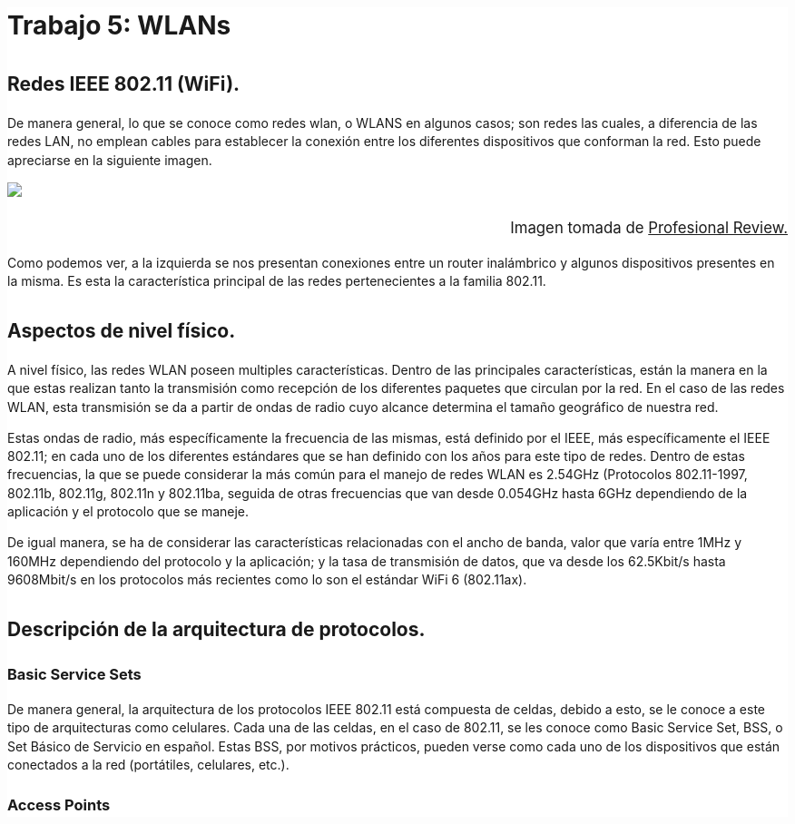 # Trabajo 5: WLANs

## Redes IEEE 802.11 (WiFi).

De manera general, lo que se conoce como redes wlan, o WLANS en algunos casos; son redes las cuales, a diferencia de las redes LAN, no emplean cables para establecer la conexión entre los diferentes dispositivos que conforman la red. Esto puede apreciarse en la siguiente imagen.

![](https://i.imgur.com/ryQBegV.png)

<p style="text-align: right; font-size: 1.2rem;"> 
    Imagen tomada de 
    <a href="https://www.profesionalreview.com/2020/03/07/wlan-que-es/">
        Profesional Review.
    </a> 
</p>

Como podemos ver, a la izquierda se nos presentan conexiones entre un router inalámbrico y algunos dispositivos presentes en la misma. Es esta la característica principal de las redes pertenecientes a la familia 802.11.

## Aspectos de nivel físico.

A nivel físico, las redes WLAN poseen multiples características. Dentro de las principales características, están la manera en la que estas realizan tanto la transmisión como recepción de los diferentes paquetes que circulan por la red. En el caso de las redes WLAN, esta transmisión se da a partir de ondas de radio cuyo alcance determina el tamaño geográfico de nuestra red.

Estas ondas de radio, más específicamente la frecuencia de las mismas, está definido por el IEEE, más específicamente el IEEE 802.11; en cada uno de los diferentes estándares que se han definido con los años para este tipo de redes. Dentro de estas frecuencias, la que se puede considerar la más común para el manejo de redes WLAN es 2.54GHz (Protocolos 802.11-1997, 802.11b, 802.11g, 802.11n y 802.11ba, seguida de otras frecuencias que van desde 0.054GHz hasta 6GHz dependiendo de la aplicación y el protocolo que se maneje.

De igual manera, se ha de considerar las características relacionadas con el ancho de banda, valor que varía entre 1MHz y 160MHz dependiendo del protocolo y la aplicación; y la tasa de transmisión de datos, que va desde los 62.5Kbit/s hasta 9608Mbit/s en los protocolos más recientes como lo son el estándar WiFi 6 (802.11ax).

## Descripción de la arquitectura de protocolos.

### Basic Service Sets

De manera general, la arquitectura de los protocolos IEEE 802.11 está compuesta de celdas, debido a esto, se le conoce a este tipo de arquitecturas como celulares. Cada una de las celdas, en el caso de 802.11, se les conoce como Basic Service Set, BSS, o Set Básico de Servicio en español. Estas BSS, por motivos prácticos, pueden verse como cada uno de los dispositivos que están conectados a la red (portátiles, celulares, etc.).

### Access Points
